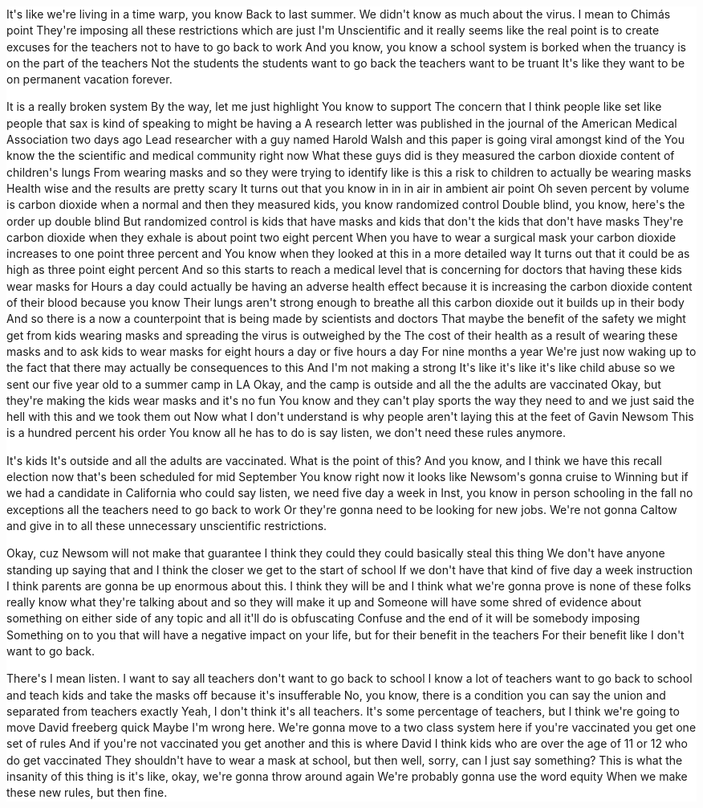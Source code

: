 It's like we're living in a time warp, you know Back to last summer. We didn't know as much about the virus. I mean to Chimás point They're imposing all these restrictions which are just I'm Unscientific and it really seems like the real point is to create excuses for the teachers not to have to go back to work And you know, you know a school system is borked when the truancy is on the part of the teachers Not the students the students want to go back the teachers want to be truant It's like they want to be on permanent vacation forever.

It is a really broken system By the way, let me just highlight You know to support The concern that I think people like set like people that sax is kind of speaking to might be having a A research letter was published in the journal of the American Medical Association two days ago Lead researcher with a guy named Harold Walsh and this paper is going viral amongst kind of the You know the the scientific and medical community right now What these guys did is they measured the carbon dioxide content of children's lungs From wearing masks and so they were trying to identify like is this a risk to children to actually be wearing masks Health wise and the results are pretty scary It turns out that you know in in in air in ambient air point Oh seven percent by volume is carbon dioxide when a normal and then they measured kids, you know randomized control Double blind, you know, here's the order up double blind But randomized control is kids that have masks and kids that don't the kids that don't have masks They're carbon dioxide when they exhale is about point two eight percent When you have to wear a surgical mask your carbon dioxide increases to one point three percent and You know when they looked at this in a more detailed way It turns out that it could be as high as three point eight percent And so this starts to reach a medical level that is concerning for doctors that having these kids wear masks for Hours a day could actually be having an adverse health effect because it is increasing the carbon dioxide content of their blood because you know Their lungs aren't strong enough to breathe all this carbon dioxide out it builds up in their body And so there is a now a counterpoint that is being made by scientists and doctors That maybe the benefit of the safety we might get from kids wearing masks and spreading the virus is outweighed by the The cost of their health as a result of wearing these masks and to ask kids to wear masks for eight hours a day or five hours a day For nine months a year We're just now waking up to the fact that there may actually be consequences to this And I'm not making a strong It's like it's like it's like child abuse so we sent our five year old to a summer camp in LA Okay, and the camp is outside and all the the adults are vaccinated Okay, but they're making the kids wear masks and it's no fun You know and they can't play sports the way they need to and we just said the hell with this and we took them out Now what I don't understand is why people aren't laying this at the feet of Gavin Newsom This is a hundred percent his order You know all he has to do is say listen, we don't need these rules anymore.

It's kids It's outside and all the adults are vaccinated. What is the point of this? And you know, and I think we have this recall election now that's been scheduled for mid September You know right now it looks like Newsom's gonna cruise to Winning but if we had a candidate in California who could say listen, we need five day a week in Inst, you know in person schooling in the fall no exceptions all the teachers need to go back to work Or they're gonna need to be looking for new jobs. We're not gonna Caltow and give in to all these unnecessary unscientific restrictions.

Okay, cuz Newsom will not make that guarantee I think they could they could basically steal this thing We don't have anyone standing up saying that and I think the closer we get to the start of school If we don't have that kind of five day a week instruction I think parents are gonna be up enormous about this. I think they will be and I think what we're gonna prove is none of these folks really know what they're talking about and so they will make it up and Someone will have some shred of evidence about something on either side of any topic and all it'll do is obfuscating Confuse and the end of it will be somebody imposing Something on to you that will have a negative impact on your life, but for their benefit in the teachers For their benefit like I don't want to go back.

There's I mean listen. I want to say all teachers don't want to go back to school I know a lot of teachers want to go back to school and teach kids and take the masks off because it's insufferable No, you know, there is a condition you can say the union and separated from teachers exactly Yeah, I don't think it's all teachers. It's some percentage of teachers, but I think we're going to move David freeberg quick Maybe I'm wrong here. We're gonna move to a two class system here if you're vaccinated you get one set of rules And if you're not vaccinated you get another and this is where David I think kids who are over the age of 11 or 12 who do get vaccinated They shouldn't have to wear a mask at school, but then well, sorry, can I just say something? This is what the insanity of this thing is it's like, okay, we're gonna throw around again We're probably gonna use the word equity When we make these new rules, but then fine.

